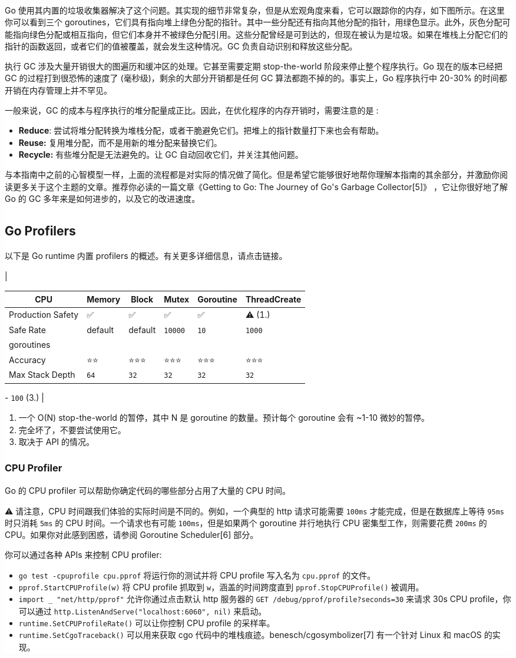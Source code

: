 Go 使用其内置的垃圾收集器解决了这个问题。其实现的细节非常复杂，但是从宏观角度来看，它可以跟踪你的内存，如下图所示。在这里你可以看到三个 goroutines，它们具有指向堆上绿色分配的指针。其中一些分配还有指向其他分配的指针，用绿色显示。此外，灰色分配可能指向绿色分配或相互指向，但它们本身并不被绿色分配引用。这些分配曾经是可到达的，但现在被认为是垃圾。如果在堆栈上分配它们的指针的函数返回，或者它们的值被覆盖，就会发生这种情况。GC 负责自动识别和释放这些分配。

执行 GC 涉及大量开销很大的图遍历和缓冲区的处理。它甚至需要定期 stop-the-world 阶段来停止整个程序执行。Go 现在的版本已经把 GC 的过程打到很恐怖的速度了 (毫秒级)，剩余的大部分开销都是任何 GC 算法都跑不掉的的。事实上，Go 程序执行中 20-30% 的时间都开销在内存管理上并不罕见。

一般来说，GC 的成本与程序执行的堆分配量成正比。因此，在优化程序的内存开销时，需要注意的是 :

- **Reduce**: 尝试将堆分配转换为堆栈分配，或者干脆避免它们。把堆上的指针数量打下来也会有帮助。
- **Reuse:** 复用堆分配，而不是用新的堆分配来替换它们。
- **Recycle:** 有些堆分配是无法避免的。让 GC 自动回收它们，并关注其他问题。

与本指南中之前的心智模型一样，上面的流程都是对实际的情况做了简化。但是希望它能够很好地帮你理解本指南的其余部分，并激励你阅读更多关于这个主题的文章。推荐你必读的一篇文章《Getting to Go: The Journey of Go's Garbage Collector\[5]》 ，它让你很好地了解 Go 的 GC 多年来是如何进步的，以及它的改进速度。

## Go Profilers

以下是 Go runtime 内置 profilers 的概述。有关更多详细信息，请点击链接。

|

| CPU               | Memory  | Block   | Mutex   | Goroutine | ThreadCreate |
| ----------------- | ------- | ------- | ------- | --------- | ------------ |
| Production Safety | ✅      | ✅      | ✅      | ✅        | ⚠️ (1.)      |
| Safe Rate         | default | default | `10000` | `10`      | `1000`       |
| &#x20;goroutines  |
| Accuracy          | ⭐️⭐   | ⭐⭐⭐  | ⭐⭐⭐  | ⭐⭐⭐    | ⭐⭐⭐       |
| Max Stack Depth   | `64`    | `32`    | `32`    | `32`      | `32`         |

&#x20;\- `100`
&#x20;(3.) |

1. 一个 O(N) stop-the-world 的暂停，其中 N 是 goroutine 的数量。预计每个 goroutine 会有 ~1-10 微妙的暂停。
2. 完全坏了，不要尝试使用它。
3. 取决于 API 的情况。

### CPU Profiler

Go 的 CPU profiler 可以帮助你确定代码的哪些部分占用了大量的 CPU 时间。

⚠️ 请注意，CPU 时间跟我们体验的实际时间是不同的。例如，一个典型的 http 请求可能需要 `100ms` 才能完成，但是在数据库上等待 `95ms` 时只消耗 `5ms` 的 CPU 时间。一个请求也有可能 `100ms`，但是如果两个 goroutine 并行地执行 CPU 密集型工作，则需要花费 `200ms` 的 CPU。如果你对此感到困惑，请参阅 Goroutine Scheduler\[6] 部分。

你可以通过各种 APIs 来控制 CPU profiler:

- `go test -cpuprofile cpu.pprof` 将运行你的测试并将 CPU profile 写入名为 `cpu.pprof` 的文件。
- `pprof.StartCPUProfile(w)` 将 CPU profile 抓取到 `w`，涵盖的时间跨度直到 `pprof.StopCPUProfile()` 被调用。
- `import _ "net/http/pprof"` 允许你通过点击默认 http 服务器的 `GET /debug/pprof/profile?seconds=30` 来请求 30s CPU profile，你可以通过 `http.ListenAndServe("localhost:6060", nil)` 来启动。
- `runtime.SetCPUProfileRate()` 可以让你控制 CPU profile 的采样率。
- `runtime.SetCgoTraceback()` 可以用来获取 cgo 代码中的堆栈痕迹。benesch/cgosymbolizer\[7] 有一个针对 Linux 和 macOS 的实现。
